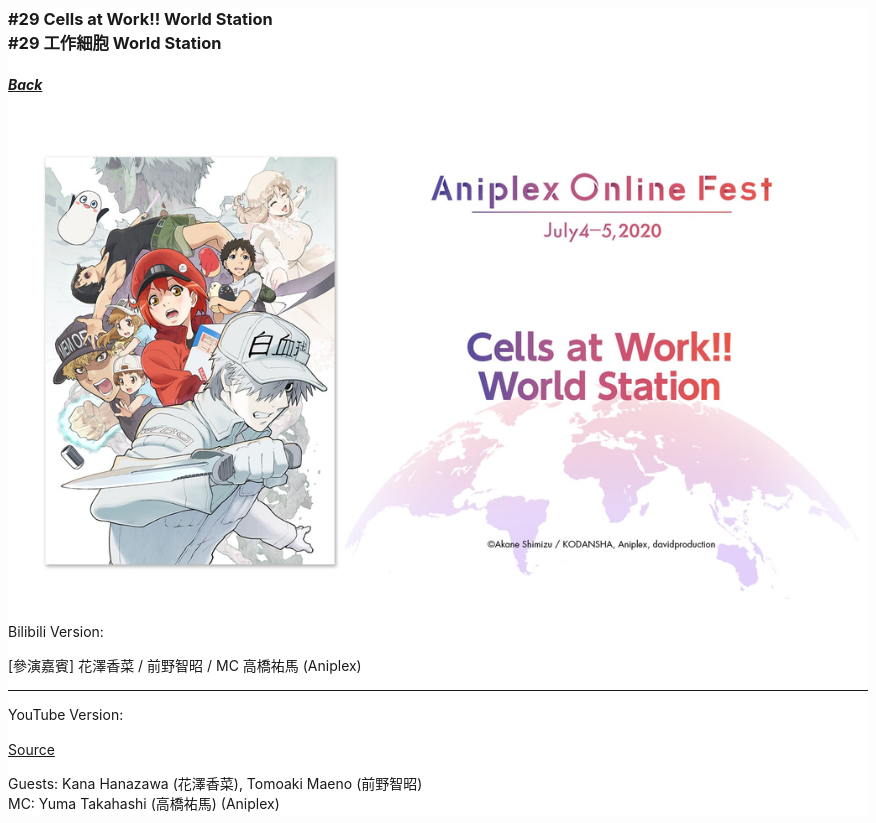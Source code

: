 ﻿### #29 Cells at Work!! World Station<br>#29 工作細胞 World Station
##### [Back](AOF2020_List.md)

![#29](../../../../Img/Aniplex%20Online%20Fest/cellsatwork_aof2020.jpg)

Bilibili Version:
<video width="100%" height="100%" controls>
  <source src="https://github.com/LYHPandaKing/227PhotoBackup/releases/download/Aniplex_Online_Fest/Aniplex.Online.Fest.2020-29-Cells.at.Work.World.Station.mp4" type="video/mp4">
</video>

[參演嘉賓] 花澤香菜 / 前野智昭 / MC 高橋祐馬 (Aniplex)

---

YouTube Version:
<video width="100%" height="100%" controls>
  <source src="https://github.com/LYHPandaKing/227PhotoBackup/releases/download/Aniplex_Online_Fest/Aniplex.Online.Fest.2020-29-YT.Cells.at.Work.World.Station.mp4" type="video/mp4">
</video>

[Source](https://www.nicovideo.jp/watch/sm37148552)

Guests: Kana Hanazawa (花澤香菜), Tomoaki Maeno (前野智昭)  
MC: Yuma Takahashi (高橋祐馬) (Aniplex)
